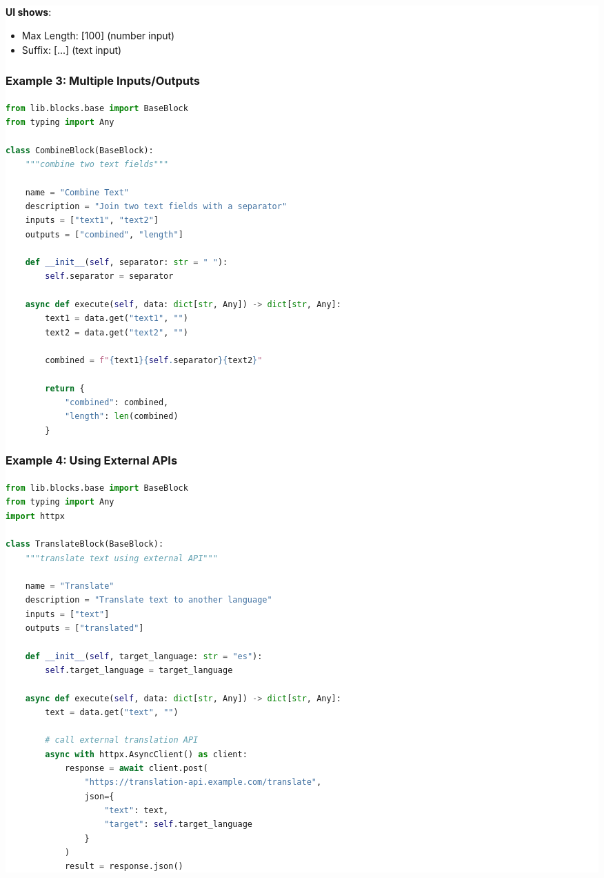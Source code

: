 **UI shows**:
- Max Length: [100] (number input)
- Suffix: [...] (text input)

### Example 3: Multiple Inputs/Outputs

```python
from lib.blocks.base import BaseBlock
from typing import Any

class CombineBlock(BaseBlock):
    """combine two text fields"""

    name = "Combine Text"
    description = "Join two text fields with a separator"
    inputs = ["text1", "text2"]
    outputs = ["combined", "length"]

    def __init__(self, separator: str = " "):
        self.separator = separator

    async def execute(self, data: dict[str, Any]) -> dict[str, Any]:
        text1 = data.get("text1", "")
        text2 = data.get("text2", "")

        combined = f"{text1}{self.separator}{text2}"

        return {
            "combined": combined,
            "length": len(combined)
        }
```

### Example 4: Using External APIs

```python
from lib.blocks.base import BaseBlock
from typing import Any
import httpx

class TranslateBlock(BaseBlock):
    """translate text using external API"""

    name = "Translate"
    description = "Translate text to another language"
    inputs = ["text"]
    outputs = ["translated"]

    def __init__(self, target_language: str = "es"):
        self.target_language = target_language

    async def execute(self, data: dict[str, Any]) -> dict[str, Any]:
        text = data.get("text", "")

        # call external translation API
        async with httpx.AsyncClient() as client:
            response = await client.post(
                "https://translation-api.example.com/translate",
                json={
                    "text": text,
                    "target": self.target_language
                }
            )
            result = response.json()

```